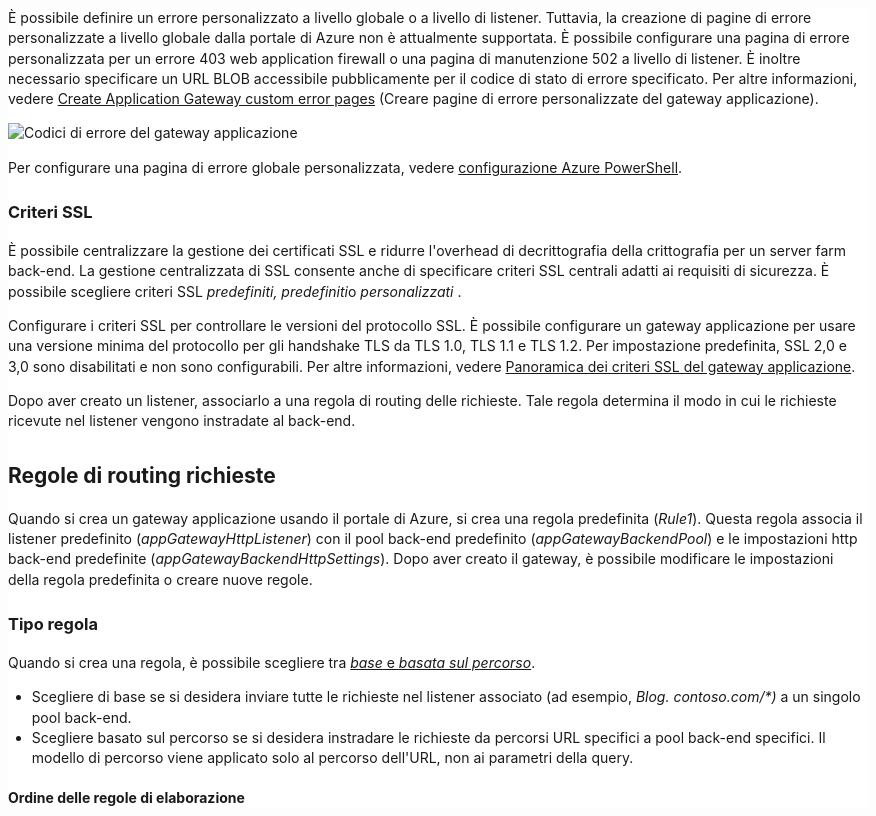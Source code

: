 È possibile definire un errore personalizzato a livello globale o a livello di listener. Tuttavia, la creazione di pagine di errore personalizzate a livello globale dalla portale di Azure non è attualmente supportata. È possibile configurare una pagina di errore personalizzata per un errore 403 web application firewall o una pagina di manutenzione 502 a livello di listener. È inoltre necessario specificare un URL BLOB accessibile pubblicamente per il codice di stato di errore specificato. Per altre informazioni, vedere [Create Application Gateway custom error pages](https://docs.microsoft.com/azure/application-gateway/custom-error) (Creare pagine di errore personalizzate del gateway applicazione).

![Codici di errore del gateway applicazione](https://docs.microsoft.com/azure/application-gateway/media/custom-error/ag-error-codes.png)

Per configurare una pagina di errore globale personalizzata, vedere [configurazione Azure PowerShell](https://docs.microsoft.com/azure/application-gateway/custom-error#azure-powershell-configuration).

### <a name="ssl-policy"></a>Criteri SSL

È possibile centralizzare la gestione dei certificati SSL e ridurre l'overhead di decrittografia della crittografia per un server farm back-end. La gestione centralizzata di SSL consente anche di specificare criteri SSL centrali adatti ai requisiti di sicurezza. È possibile scegliere criteri SSL *predefiniti, predefiniti*o *personalizzati* .

Configurare i criteri SSL per controllare le versioni del protocollo SSL. È possibile configurare un gateway applicazione per usare una versione minima del protocollo per gli handshake TLS da TLS 1.0, TLS 1.1 e TLS 1.2. Per impostazione predefinita, SSL 2,0 e 3,0 sono disabilitati e non sono configurabili. Per altre informazioni, vedere [Panoramica dei criteri SSL del gateway applicazione](https://docs.microsoft.com/azure/application-gateway/application-gateway-ssl-policy-overview).

Dopo aver creato un listener, associarlo a una regola di routing delle richieste. Tale regola determina il modo in cui le richieste ricevute nel listener vengono instradate al back-end.

## <a name="request-routing-rules"></a>Regole di routing richieste

Quando si crea un gateway applicazione usando il portale di Azure, si crea una regola predefinita (*Rule1*). Questa regola associa il listener predefinito (*appGatewayHttpListener*) con il pool back-end predefinito (*appGatewayBackendPool*) e le impostazioni http back-end predefinite (*appGatewayBackendHttpSettings*). Dopo aver creato il gateway, è possibile modificare le impostazioni della regola predefinita o creare nuove regole.

### <a name="rule-type"></a>Tipo regola

Quando si crea una regola, è possibile scegliere tra [ *base* e *basata sul percorso*](https://docs.microsoft.com/azure/application-gateway/application-gateway-components#request-routing-rules).

- Scegliere di base se si desidera inviare tutte le richieste nel listener associato (ad esempio, *Blog<i></i>. contoso.com/\*)* a un singolo pool back-end.
- Scegliere basato sul percorso se si desidera instradare le richieste da percorsi URL specifici a pool back-end specifici. Il modello di percorso viene applicato solo al percorso dell'URL, non ai parametri della query.

#### <a name="order-of-processing-rules"></a>Ordine delle regole di elaborazione
